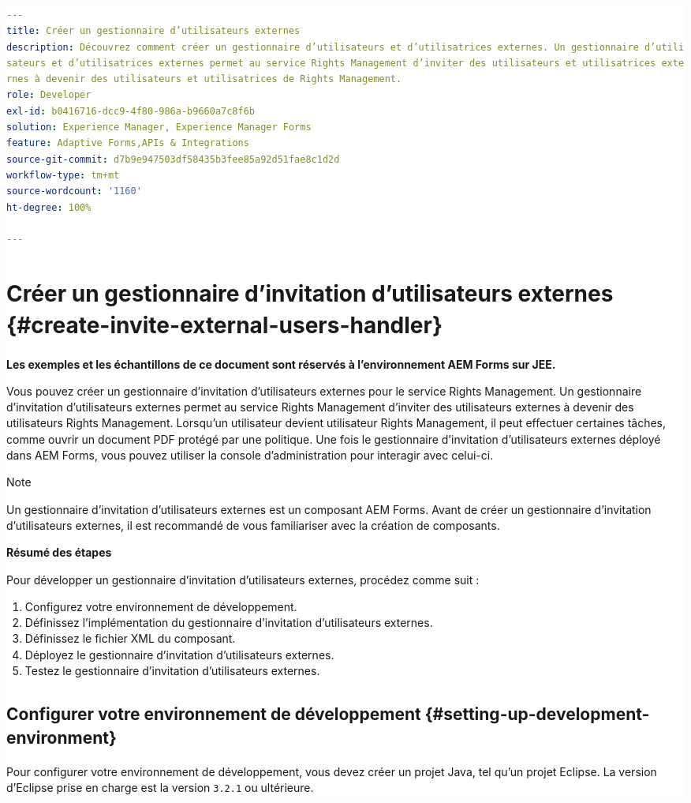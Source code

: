 ```yaml
---
title: Créer un gestionnaire d’utilisateurs externes
description: Découvrez comment créer un gestionnaire d’utilisateurs et d’utilisatrices externes. Un gestionnaire d’utilisateurs et d’utilisatrices externes permet au service Rights Management d’inviter des utilisateurs et utilisatrices externes à devenir des utilisateurs et utilisatrices de Rights Management.
role: Developer
exl-id: b0416716-dcc9-4f80-986a-b9660a7c8f6b
solution: Experience Manager, Experience Manager Forms
feature: Adaptive Forms,APIs & Integrations
source-git-commit: d7b9e947503df58435b3fee85a92d51fae8c1d2d
workflow-type: tm+mt
source-wordcount: '1160'
ht-degree: 100%

---
```


# Créer un gestionnaire d’invitation d’utilisateurs externes {#create-invite-external-users-handler}

**Les exemples et les échantillons de ce document sont réservés à l’environnement AEM Forms sur JEE.**

Vous pouvez créer un gestionnaire d’invitation d’utilisateurs externes pour le service Rights Management. Un gestionnaire d’invitation d’utilisateurs externes permet au service Rights Management d’inviter des utilisateurs externes à devenir des utilisateurs Rights Management. Lorsqu’un utilisateur devient utilisateur Rights Management, il peut effectuer certaines tâches, comme ouvrir un document PDF protégé par une politique. Une fois le gestionnaire d’invitation d’utilisateurs externes déployé dans AEM Forms, vous pouvez utiliser la console d’administration pour interagir avec celui-ci.

>[!NOTE]
>
>Un gestionnaire d’invitation d’utilisateurs externes est un composant AEM Forms. Avant de créer un gestionnaire d’invitation d’utilisateurs externes, il est recommandé de vous familiariser avec la création de composants.

**Résumé des étapes**

Pour développer un gestionnaire d’invitation d’utilisateurs externes, procédez comme suit :

1. Configurez votre environnement de développement.
1. Définissez l’implémentation du gestionnaire d’invitation d’utilisateurs externes.
1. Définissez le fichier XML du composant.
1. Déployez le gestionnaire d’invitation d’utilisateurs externes.
1. Testez le gestionnaire d’invitation d’utilisateurs externes.

## Configurer votre environnement de développement {#setting-up-development-environment}

Pour configurer votre environnement de développement, vous devez créer un projet Java, tel qu’un projet Eclipse. La version d’Eclipse prise en charge est la version `3.2.1` ou ultérieure.

